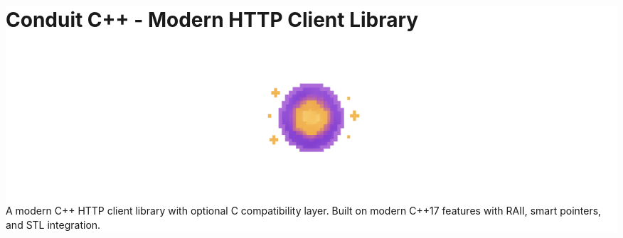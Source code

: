 # Conduit C++ - Modern HTTP Client Library

<p align="center">
 <img src="assets/logo.png" alt="Conduit Logo" width="200"/>
</p>

A modern C++ HTTP client library with optional C compatibility layer. Built on modern C++17 features with RAII, smart pointers, and STL integration.
